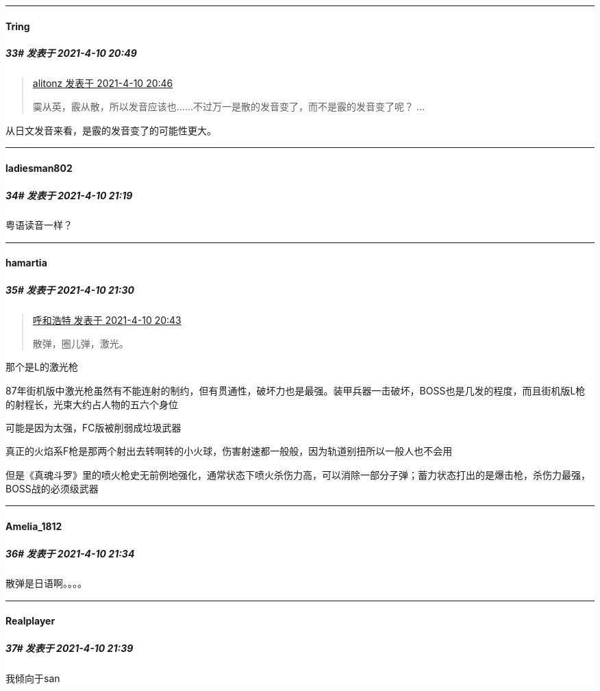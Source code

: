
*****

####  Tring  
##### 33#       发表于 2021-4-10 20:49


<blockquote><a href="httphttps://bbs.saraba1st.com/2b/forum.php?mod=redirect&amp;goto=findpost&amp;pid=50897665&amp;ptid=1998293" target="_blank">alitonz 发表于 2021-4-10 20:46</a>

霙从英，霰从散，所以发音应该也……不过万一是散的发音变了，而不是霰的发音变了呢？ ...</blockquote>
从日文发音来看，是霰的发音变了的可能性更大。


*****

####  ladiesman802  
##### 34#       发表于 2021-4-10 21:19


粤语读音一样？


*****

####  hamartia  
##### 35#       发表于 2021-4-10 21:30


<blockquote><a href="httphttps://bbs.saraba1st.com/2b/forum.php?mod=redirect&amp;goto=findpost&amp;pid=50897630&amp;ptid=1998293" target="_blank">呼和浩特 发表于 2021-4-10 20:43</a>

散弹，圈儿弹，激光。</blockquote>
那个是L的激光枪

87年街机版中激光枪虽然有不能连射的制约，但有贯通性，破坏力也是最强。装甲兵器一击破坏，BOSS也是几发的程度，而且街机版L枪的射程长，光束大约占人物的五六个身位

可能是因为太强，FC版被削弱成垃圾武器


真正的火焰系F枪是那两个射出去转啊转的小火球，伤害射速都一般般，因为轨道别扭所以一般人也不会用

但是《真魂斗罗》里的喷火枪史无前例地强化，通常状态下喷火杀伤力高，可以消除一部分子弹；蓄力状态打出的是爆击枪，杀伤力最强，BOSS战的必须级武器


*****

####  Amelia_1812  
##### 36#       发表于 2021-4-10 21:34


散弹是日语啊。。。。


*****

####  Realplayer  
##### 37#       发表于 2021-4-10 21:39


我倾向于san
